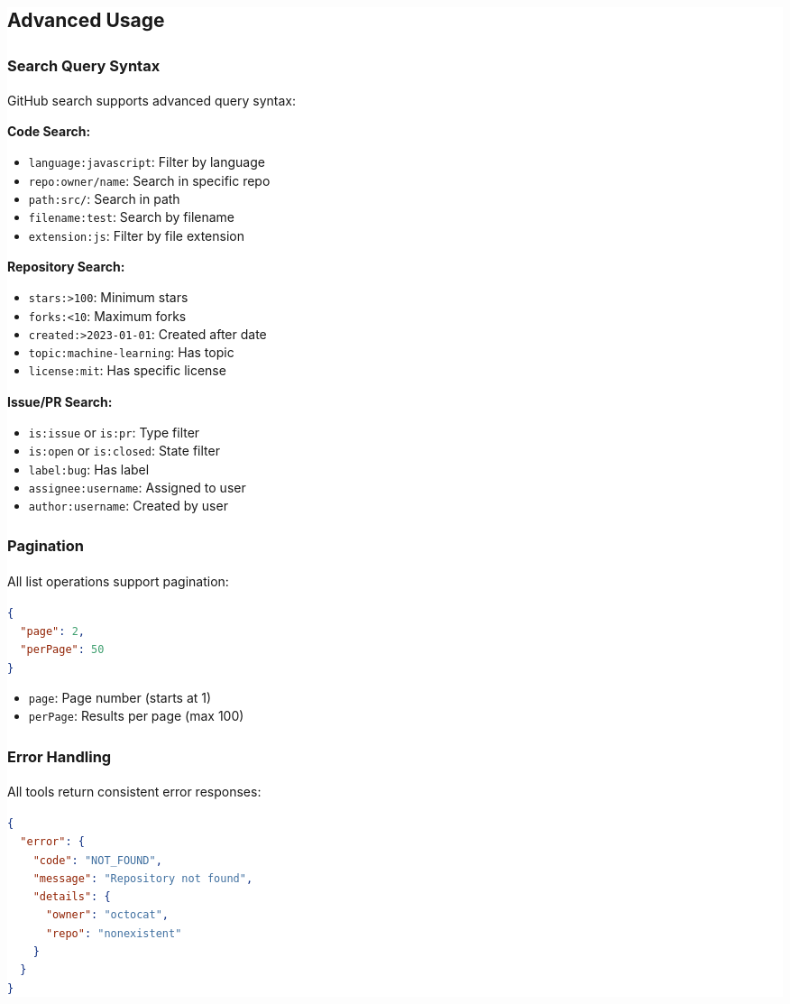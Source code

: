## Advanced Usage

### Search Query Syntax

GitHub search supports advanced query syntax:

**Code Search:**
- `language:javascript`: Filter by language
- `repo:owner/name`: Search in specific repo
- `path:src/`: Search in path
- `filename:test`: Search by filename
- `extension:js`: Filter by file extension

**Repository Search:**
- `stars:>100`: Minimum stars
- `forks:<10`: Maximum forks
- `created:>2023-01-01`: Created after date
- `topic:machine-learning`: Has topic
- `license:mit`: Has specific license

**Issue/PR Search:**
- `is:issue` or `is:pr`: Type filter
- `is:open` or `is:closed`: State filter
- `label:bug`: Has label
- `assignee:username`: Assigned to user
- `author:username`: Created by user

### Pagination

All list operations support pagination:

```json
{
  "page": 2,
  "perPage": 50
}
```

- `page`: Page number (starts at 1)
- `perPage`: Results per page (max 100)

### Error Handling

All tools return consistent error responses:

```json
{
  "error": {
    "code": "NOT_FOUND",
    "message": "Repository not found",
    "details": {
      "owner": "octocat",
      "repo": "nonexistent"
    }
  }
}
```
